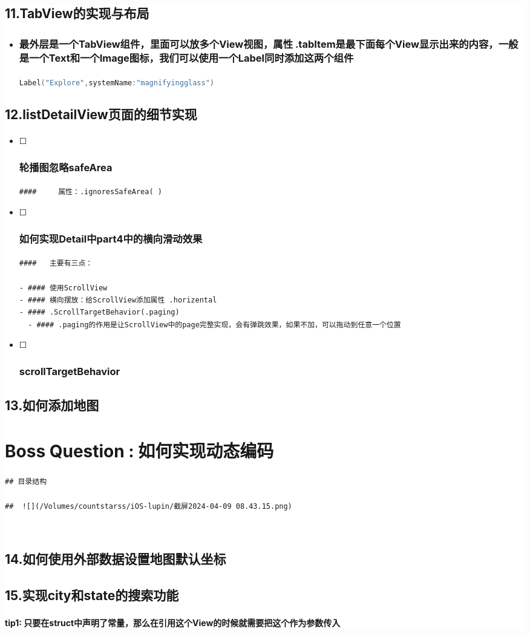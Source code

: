 ## 11.TabView的实现与布局

- ###   最外层是一个TabView组件，里面可以放多个View视图，属性 .tabItem是最下面每个View显示出来的内容，一般是一个Text和一个Image图标，我们可以使用一个Label同时添加这两个组件

  ```swift
  Label("Explore",systemName:"magnifyingglass")
  ```

## 12.listDetailView页面的细节实现

- [ ] ### **轮播图忽略safeArea**

      ####     属性：.ignoresSafeArea( )

- [ ] ### **如何实现Detail中part4中的横向滑动效果**

      ####   主要有三点：

      - #### 使用ScrollView
      - #### 横向摆放：给ScrollView添加属性 .horizental
      - #### .ScrollTargetBehavior(.paging)
        - #### .paging的作用是让ScrollView中的page完整实现，会有弹跳效果，如果不加，可以拖动到任意一个位置

- [ ] ### **scrollTargetBehavior**

## 13.如何添加地图



# **Boss Question : 如何实现动态编码**

	## 目录结构

	## 	![](/Volumes/countstarss/iOS-lupin/截屏2024-04-09 08.43.15.png)







​	



## 14.如何使用外部数据设置地图默认坐标

## 15.实现city和state的搜索功能



#### tip1: 只要在struct中声明了常量，那么在引用这个View的时候就需要把这个作为参数传入









